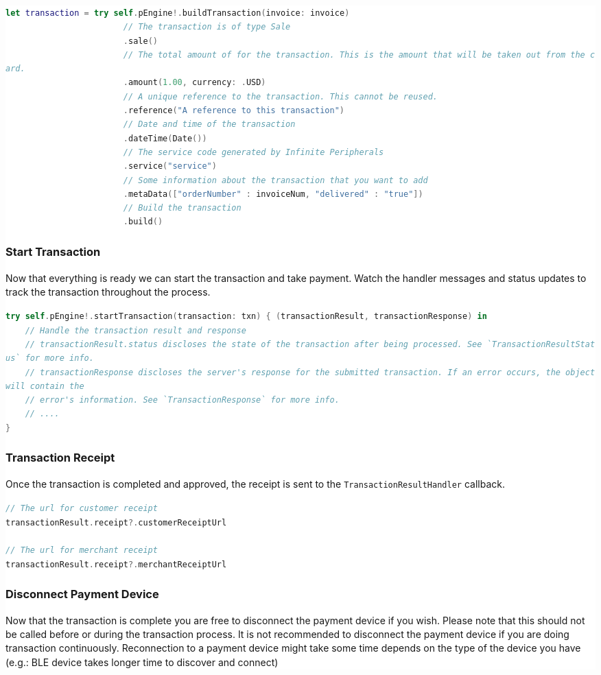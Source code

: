 ```swift
let transaction = try self.pEngine!.buildTransaction(invoice: invoice)
                        // The transaction is of type Sale
                        .sale()
                        // The total amount of for the transaction. This is the amount that will be taken out from the card. 
                        .amount(1.00, currency: .USD)
                        // A unique reference to the transaction. This cannot be reused.
                        .reference("A reference to this transaction")
                        // Date and time of the transaction
                        .dateTime(Date())
                        // The service code generated by Infinite Peripherals
                        .service("service")
                        // Some information about the transaction that you want to add
                        .metaData(["orderNumber" : invoiceNum, "delivered" : "true"])
                        // Build the transaction
                        .build()
```

### Start Transaction
Now that everything is ready we can start the transaction and take payment. Watch the handler messages and status updates to track the transaction throughout the process.

```swift
try self.pEngine!.startTransaction(transaction: txn) { (transactionResult, transactionResponse) in
    // Handle the transaction result and response
    // transactionResult.status discloses the state of the transaction after being processed. See `TransactionResultStatus` for more info.
    // transactionResponse discloses the server's response for the submitted transaction. If an error occurs, the object will contain the
    // error's information. See `TransactionResponse` for more info.
    // ....
}
```

### Transaction Receipt
Once the transaction is completed and approved, the receipt is sent to the `TransactionResultHandler` callback.

```swift
// The url for customer receipt
transactionResult.receipt?.customerReceiptUrl

// The url for merchant receipt
transactionResult.receipt?.merchantReceiptUrl
```

### Disconnect Payment Device
Now that the transaction is complete you are free to disconnect the payment device if you wish. Please note that this should not be called before or during the transaction process. It is not recommended to disconnect the payment device if you are doing transaction continuously. Reconnection to a payment device might take some time depends on the type of the device you have (e.g.: BLE device takes longer time to discover and connect)
